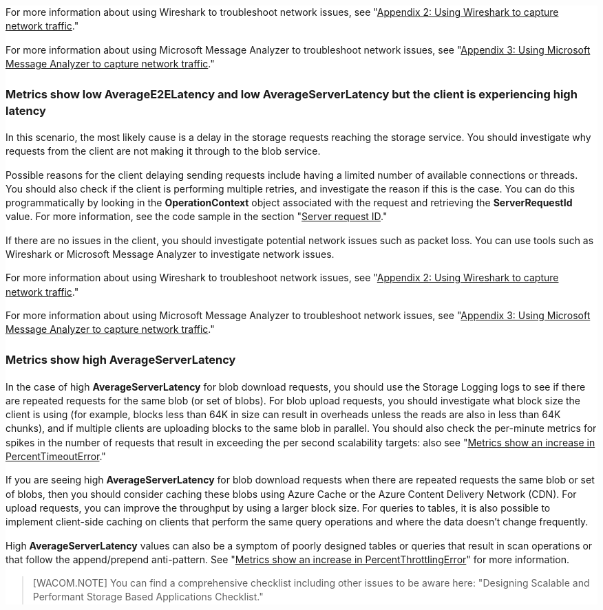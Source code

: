 For more information about using Wireshark to troubleshoot network issues, see "[Appendix 2: Using Wireshark to capture network traffic]."

For more information about using Microsoft Message Analyzer to troubleshoot network issues, see "[Appendix 3: Using Microsoft Message Analyzer to capture network traffic]."

### <a name="metrics-show-low-AverageE2ELatency-and-low-AverageServerLatency"></a>Metrics show low AverageE2ELatency and low AverageServerLatency but the client is experiencing high latency

In this scenario, the most likely cause is a delay in the storage requests reaching the storage service. You should investigate why requests from the client are not making it through to the blob service. 

Possible reasons for the client delaying sending requests include having a limited number of available connections or threads. You should also check if the client is performing multiple retries, and investigate the reason if this is the case. You can do this programmatically by looking in the **OperationContext** object associated with the request and retrieving the **ServerRequestId** value. For more information, see the code sample in the section "[Server request ID]."

If there are no issues in the client, you should investigate potential network issues such as packet loss. You can use tools such as Wireshark or Microsoft Message Analyzer to investigate network issues.

For more information about using Wireshark to troubleshoot network issues, see "[Appendix 2: Using Wireshark to capture network traffic]."

For more information about using Microsoft Message Analyzer to troubleshoot network issues, see "[Appendix 3: Using Microsoft Message Analyzer to capture network traffic]."

### <a name="metrics-show-high-AverageServerLatency"></a>Metrics show high AverageServerLatency

In the case of high **AverageServerLatency** for blob download requests, you should use the Storage Logging logs to see if there are repeated requests for the same blob (or set of blobs). For blob upload requests, you should investigate what block size the client is using (for example, blocks less than 64K in size can result in overheads unless the reads are also in less than 64K chunks), and if multiple clients are uploading blocks to the same blob in parallel. You should also check the per-minute metrics for spikes in the number of requests that result in exceeding the per second scalability targets: also see "[Metrics show an increase in PercentTimeoutError]." 

If you are seeing high **AverageServerLatency** for blob download requests when there are repeated requests the same blob or set of blobs, then you should consider caching these blobs using Azure Cache or the Azure Content Delivery Network (CDN). For upload requests, you can improve the throughput by using a larger block size. For queries to tables, it is also possible to implement client-side caching on clients that perform the same query operations and where the data doesn’t change frequently. 

High **AverageServerLatency** values can also be a symptom of poorly designed tables or queries that result in scan operations or that follow the append/prepend anti-pattern. See "[Metrics show an increase in PercentThrottlingError]" for more information. 

> [WACOM.NOTE] You can find a comprehensive checklist including other issues to be aware here: "Designing Scalable and Performant Storage Based Applications Checklist." 


[Introduction]: #introduction
[How this guide is organized]: #how-this-guide-is-organized
[Monitoring your storage service]: #monitoring-your-storage-service
[Monitoring service health]: #monitoring-service-health
[Monitoring capacity]: #monitoring-capacity
[Monitoring availability]: #monitoring-availability
[Monitoring performance]: #monitoring-performance
[Diagnosing storage issues]: #diagnosing-storage-issues
[Service health issues]: #service-health-issues
[Performance issues]: #performance-issues
[Diagnosing errors]: #diagnosing-errors
[Storage emulator issues]: #storage-emulator-issues
[Storage logging tools]: #storage-logging-tools
[Using network logging tools]: #using-network-logging-tools
[End-to-end tracing]: #end-to-end-tracing
[Correlating log data]: #correlating-log-data
[Client request ID]: #client-request-id
[Server request ID]: #server-request-id
[Timestamps]: #timestamps
[Troubleshooting guidance]: #troubleshooting-guidance
[Metrics show high AverageE2ELatency and low AverageServerLatency]: #metrics-show-high-AverageE2ELatency-and-low-AverageServerLatency
[Metrics show low AverageE2ELatency and low AverageServerLatency but the client is experiencing high latency]: #metrics-show-low-AverageE2ELatency-and-low-AverageServerLatency
[Metrics show high AverageServerLatency]: #metrics-show-high-AverageServerLatency
[You are experiencing unexpected delays in message delivery on a queue]: #you-are-experiencing-unexpected-delays-in-message-delivery
[Metrics show an increase in PercentThrottlingError]: #metrics-show-an-increase-in-PercentThrottlingError
[Transient increase in PercentThrottlingError]: #transient-increase-in-PercentThrottlingError
[Permanent increase in PercentThrottlingError error]: #permanent-increase-in-PercentThrottlingError
[Metrics show an increase in PercentTimeoutError]: #metrics-show-an-increase-in-PercentTimeoutError
[Metrics show an increase in PercentNetworkError]: #metrics-show-an-increase-in-PercentNetworkError
[The client is receiving HTTP 403 (Forbidden) messages]: #the-client-is-receiving-403-messages
[The client is receiving HTTP 404 (Not found) messages]: #the-client-is-receiving-404-messages
[The client or another process previously deleted the object]: #client-previously-deleted-the-object
[A Shared Access Signature (SAS) authorization issue]: #SAS-authorization-issue
[Client-side JavaScript code does not have permission to access the object]: #JavaScript-code-does-not-have-permission
[Network failure]: #network-failure
[The client is receiving HTTP 409 (Conflict) messages]: #the-client-is-receiving-409-messages
[Metrics show low PercentSuccess or analytics log entries have operations with transaction status of ClientOtherErrors]: #metrics-show-low-percent-success
[Capacity metrics show an unexpected increase in storage capacity usage]: #capacity-metrics-show-an-unexpected-increase
[You are experiencing unexpected reboots of Virtual Machines that have a large number of attached VHDs]: #you-are-experiencing-unexpected-reboots
[Your issue arises from using the storage emulator for development or test]: #your-issue-arises-from-using-the-storage-emulator
[Feature "X" is not working in the storage emulator]: #feature-X-is-not-working
[Error "The value for one of the HTTP headers is not in the correct format" when using the storage emulator]: #error-HTTP-header-not-correct-format
[Running the storage emulator requires administrative privileges]: #storage-emulator-requires-administrative-privileges
[You are encountering problems installing the Windows Azure SDK for .NET]: #you-are-encountering-problems-installing-the-Windows-Azure-SDK
[You have a different issue with a storage service]: #you-have-a-different-issue-with-a-storage-service
[Appendices]: #appendices
[Appendix 1: Using Fiddler to capture HTTP and HTTPS traffic]: #appendix-1
[Appendix 2: Using Wireshark to capture network traffic]: #appendix-2
[Appendix 3: Using Microsoft Message Analyzer to capture network traffic]: #appendix-3
[Appendix 4: Using Excel to view metrics and log data]: #appendix-4
[Appendix 5: Monitoring with Application Insights for Visual Studio Online]: #appendix-5
[1]: ./media/storage-monitoring-diagnosing-troubleshooting/overview.png
[2]: ./media/storage-monitoring-diagnosing-troubleshooting/portal-screenshot.png
[3]: ./media/storage-monitoring-diagnosing-troubleshooting/hour-minute-metrics.png
[4]: ./media/storage-monitoring-diagnosing-troubleshooting/high-e2e-latency.png
[5]: ./media/storage-monitoring-diagnosing-troubleshooting/fiddler-screenshot.png
[6]: ./media/storage-monitoring-diagnosing-troubleshooting/wireshark-screenshot-1.png
[7]: ./media/storage-monitoring-diagnosing-troubleshooting/wireshark-screenshot-2.png
[8]: ./media/storage-monitoring-diagnosing-troubleshooting/wireshark-screenshot-3.png
[9]: ./media/storage-monitoring-diagnosing-troubleshooting/mma-screenshot-1.png
[10]: ./media/storage-monitoring-diagnosing-troubleshooting/mma-screenshot-2.png